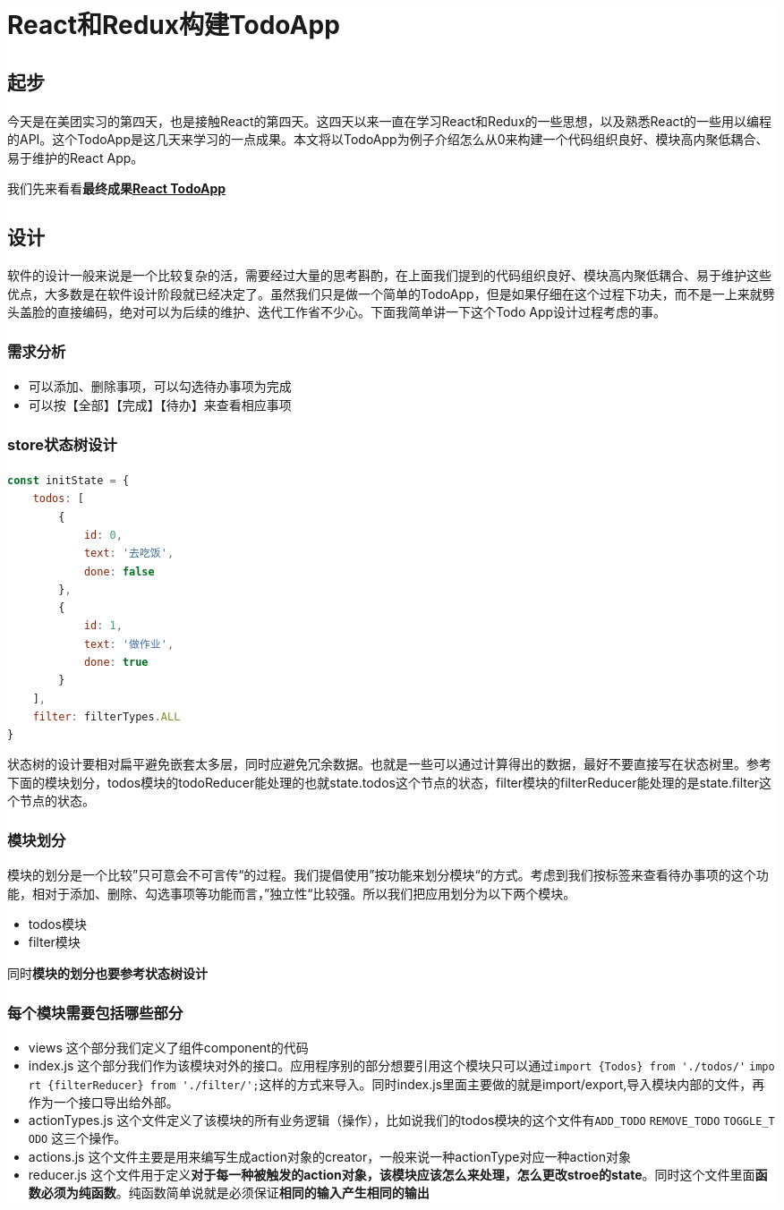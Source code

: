 # React和Redux构建TodoApp

## 起步
今天是在美团实习的第四天，也是接触React的第四天。这四天以来一直在学习React和Redux的一些思想，以及熟悉React的一些用以编程的API。这个TodoApp是这几天来学习的一点成果。本文将以TodoApp为例子介绍怎么从0来构建一个代码组织良好、模块高内聚低耦合、易于维护的React App。

我们先来看看**最终成果[React TodoApp](https://caistrong.github.io/react-todo/)**

## 设计
软件的设计一般来说是一个比较复杂的活，需要经过大量的思考斟酌，在上面我们提到的代码组织良好、模块高内聚低耦合、易于维护这些优点，大多数是在软件设计阶段就已经决定了。虽然我们只是做一个简单的TodoApp，但是如果仔细在这个过程下功夫，而不是一上来就劈头盖脸的直接编码，绝对可以为后续的维护、迭代工作省不少心。下面我简单讲一下这个Todo App设计过程考虑的事。

### 需求分析
- 可以添加、删除事项，可以勾选待办事项为完成
- 可以按【全部】【完成】【待办】来查看相应事项

### store状态树设计
```js
const initState = {
    todos: [
        {
            id: 0,
            text: '去吃饭',
            done: false
        },
        {
            id: 1,
            text: '做作业',
            done: true
        }
    ],
    filter: filterTypes.ALL
}
```
状态树的设计要相对扁平避免嵌套太多层，同时应避免冗余数据。也就是一些可以通过计算得出的数据，最好不要直接写在状态树里。参考下面的模块划分，todos模块的todoReducer能处理的也就state.todos这个节点的状态，filter模块的filterReducer能处理的是state.filter这个节点的状态。

### 模块划分

模块的划分是一个比较”只可意会不可言传“的过程。我们提倡使用”按功能来划分模块“的方式。考虑到我们按标签来查看待办事项的这个功能，相对于添加、删除、勾选事项等功能而言，”独立性“比较强。所以我们把应用划分为以下两个模块。

- todos模块
- filter模块

同时**模块的划分也要参考状态树设计**

### 每个模块需要包括哪些部分

- views 这个部分我们定义了组件component的代码
- index.js 这个部分我们作为该模块对外的接口。应用程序别的部分想要引用这个模块只可以通过`import {Todos} from './todos/'` `import {filterReducer} from './filter/';`这样的方式来导入。同时index.js里面主要做的就是import/export,导入模块内部的文件，再作为一个接口导出给外部。
- actionTypes.js 这个文件定义了该模块的所有业务逻辑（操作），比如说我们的todos模块的这个文件有`ADD_TODO` `REMOVE_TODO` `TOGGLE_TODO` 这三个操作。
- actions.js 这个文件主要是用来编写生成action对象的creator，一般来说一种actionType对应一种action对象
- reducer.js 这个文件用于定义**对于每一种被触发的action对象，该模块应该怎么来处理，怎么更改stroe的state**。同时这个文件里面**函数必须为纯函数**。纯函数简单说就是必须保证**相同的输入产生相同的输出**
